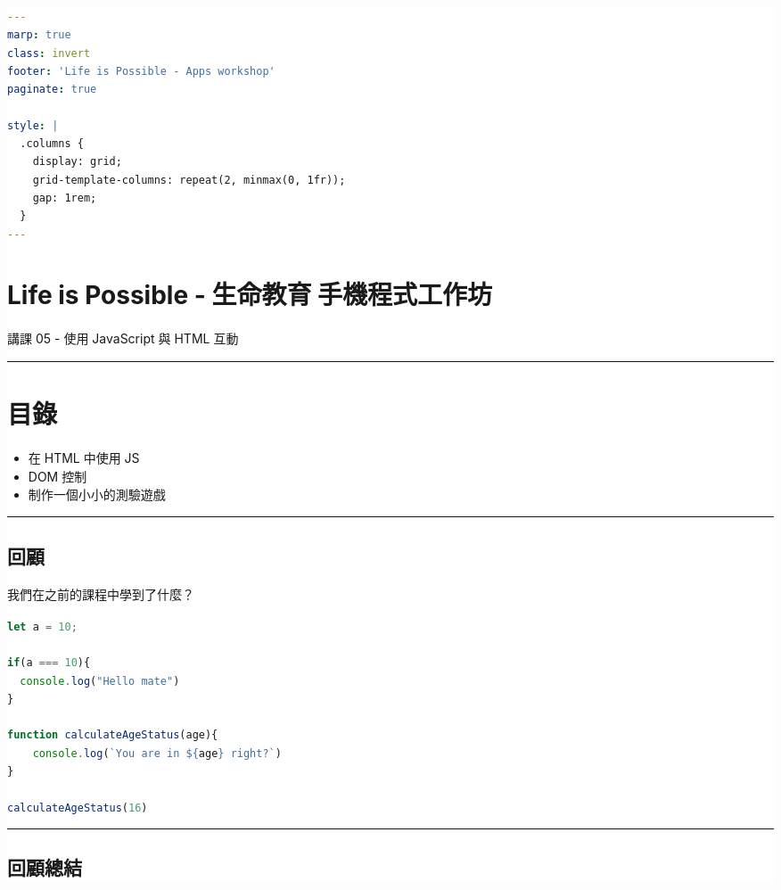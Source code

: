 ```yaml
---
marp: true
class: invert
footer: 'Life is Possible - Apps workshop'
paginate: true

style: |
  .columns {
    display: grid;
    grid-template-columns: repeat(2, minmax(0, 1fr));
    gap: 1rem;
  }
---
```


# Life is Possible - 生命教育 手機程式工作坊

講課 05 - 使用 JavaScript 與 HTML 互動

---

# 目錄

- 在 HTML 中使用 JS
- DOM 控制
- 制作一個小小的測驗遊戲

---

## 回顧
我們在之前的課程中學到了什麼？

```js
let a = 10;

if(a === 10){
  console.log("Hello mate")
}

function calculateAgeStatus(age){
    console.log(`You are in ${age} right?`)
}

calculateAgeStatus(16)
```

---

## 回顧總結
 